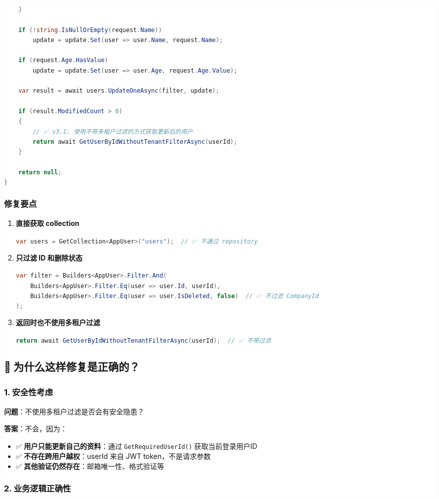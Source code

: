 ```csharp
    }

    if (!string.IsNullOrEmpty(request.Name))
        update = update.Set(user => user.Name, request.Name);

    if (request.Age.HasValue)
        update = update.Set(user => user.Age, request.Age.Value);

    var result = await users.UpdateOneAsync(filter, update);

    if (result.ModifiedCount > 0)
    {
        // ✅ v3.1: 使用不带多租户过滤的方式获取更新后的用户
        return await GetUserByIdWithoutTenantFilterAsync(userId);
    }

    return null;
}
```

### 修复要点

1. **直接获取 collection**
   ```csharp
   var users = GetCollection<AppUser>("users");  // ✅ 不通过 repository
   ```

2. **只过滤 ID 和删除状态**
   ```csharp
   var filter = Builders<AppUser>.Filter.And(
       Builders<AppUser>.Filter.Eq(user => user.Id, userId),
       Builders<AppUser>.Filter.Eq(user => user.IsDeleted, false)  // ✅ 不过滤 CompanyId
   );
   ```

3. **返回时也不使用多租户过滤**
   ```csharp
   return await GetUserByIdWithoutTenantFilterAsync(userId);  // ✅ 不带过滤
   ```

## 🎯 为什么这样修复是正确的？

### 1. 安全性考虑

**问题**：不使用多租户过滤是否会有安全隐患？

**答案**：不会，因为：
- ✅ **用户只能更新自己的资料**：通过 `GetRequiredUserId()` 获取当前登录用户ID
- ✅ **不存在跨用户越权**：userId 来自 JWT token，不是请求参数
- ✅ **其他验证仍然存在**：邮箱唯一性、格式验证等

### 2. 业务逻辑正确性
